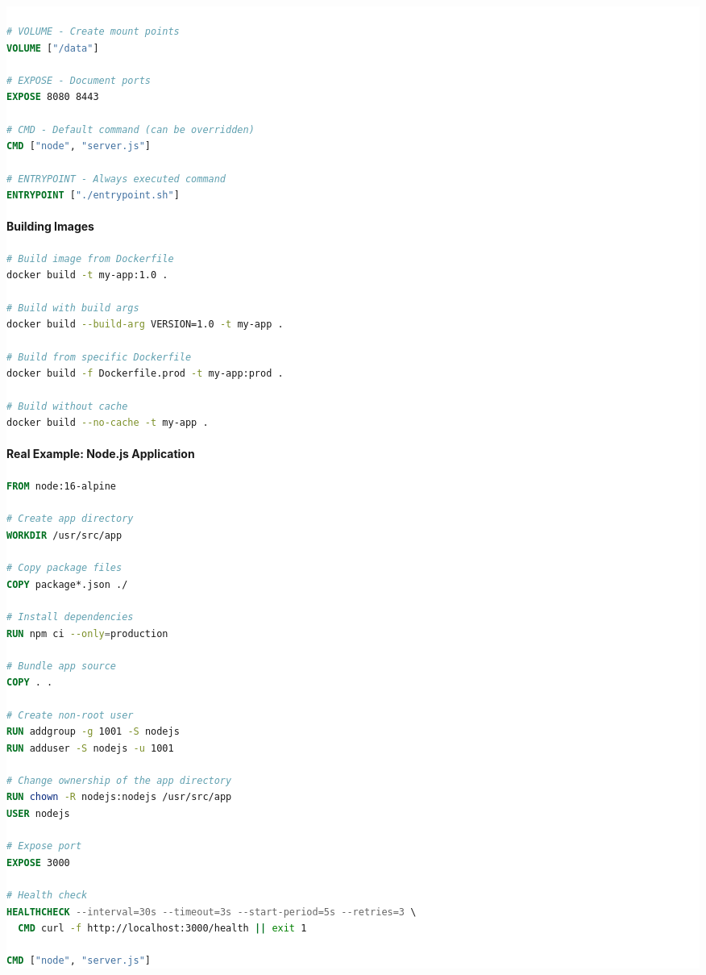 ```dockerfile

# VOLUME - Create mount points
VOLUME ["/data"]

# EXPOSE - Document ports
EXPOSE 8080 8443

# CMD - Default command (can be overridden)
CMD ["node", "server.js"]

# ENTRYPOINT - Always executed command
ENTRYPOINT ["./entrypoint.sh"]
```

#### Building Images
```bash
# Build image from Dockerfile
docker build -t my-app:1.0 .

# Build with build args
docker build --build-arg VERSION=1.0 -t my-app .

# Build from specific Dockerfile
docker build -f Dockerfile.prod -t my-app:prod .

# Build without cache
docker build --no-cache -t my-app .
```

#### Real Example: Node.js Application
```dockerfile
FROM node:16-alpine

# Create app directory
WORKDIR /usr/src/app

# Copy package files
COPY package*.json ./

# Install dependencies
RUN npm ci --only=production

# Bundle app source
COPY . .

# Create non-root user
RUN addgroup -g 1001 -S nodejs
RUN adduser -S nodejs -u 1001

# Change ownership of the app directory
RUN chown -R nodejs:nodejs /usr/src/app
USER nodejs

# Expose port
EXPOSE 3000

# Health check
HEALTHCHECK --interval=30s --timeout=3s --start-period=5s --retries=3 \
  CMD curl -f http://localhost:3000/health || exit 1

CMD ["node", "server.js"]
```
